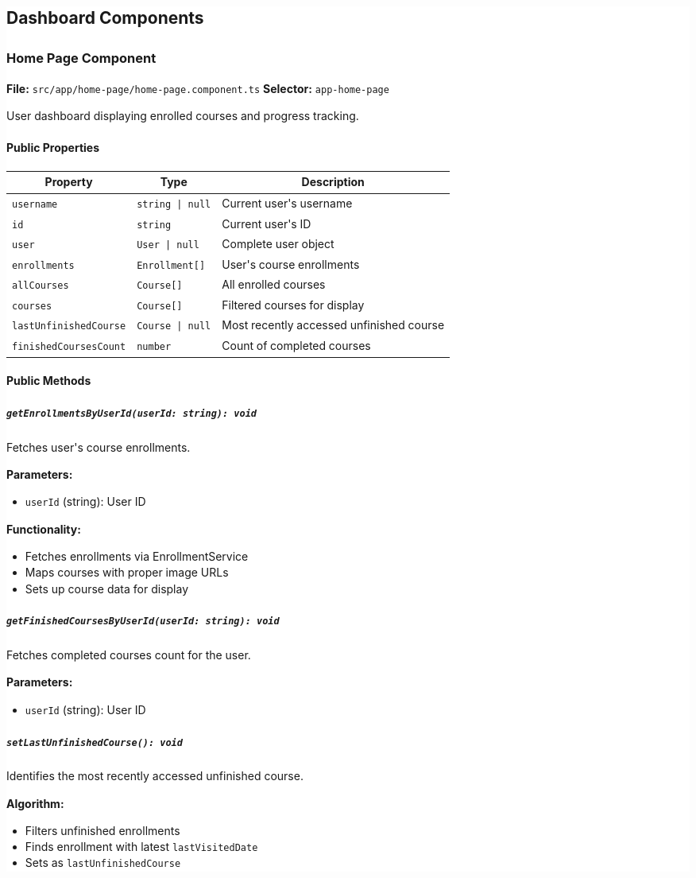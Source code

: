 
## Dashboard Components

### Home Page Component

**File:** `src/app/home-page/home-page.component.ts`
**Selector:** `app-home-page`

User dashboard displaying enrolled courses and progress tracking.

#### Public Properties

| Property | Type | Description |
|----------|------|-------------|
| `username` | `string \| null` | Current user's username |
| `id` | `string` | Current user's ID |
| `user` | `User \| null` | Complete user object |
| `enrollments` | `Enrollment[]` | User's course enrollments |
| `allCourses` | `Course[]` | All enrolled courses |
| `courses` | `Course[]` | Filtered courses for display |
| `lastUnfinishedCourse` | `Course \| null` | Most recently accessed unfinished course |
| `finishedCoursesCount` | `number` | Count of completed courses |

#### Public Methods

##### `getEnrollmentsByUserId(userId: string): void`
Fetches user's course enrollments.

**Parameters:**
- `userId` (string): User ID

**Functionality:**
- Fetches enrollments via EnrollmentService
- Maps courses with proper image URLs
- Sets up course data for display

##### `getFinishedCoursesByUserId(userId: string): void`
Fetches completed courses count for the user.

**Parameters:**
- `userId` (string): User ID

##### `setLastUnfinishedCourse(): void`
Identifies the most recently accessed unfinished course.

**Algorithm:**
- Filters unfinished enrollments
- Finds enrollment with latest `lastVisitedDate`
- Sets as `lastUnfinishedCourse`
